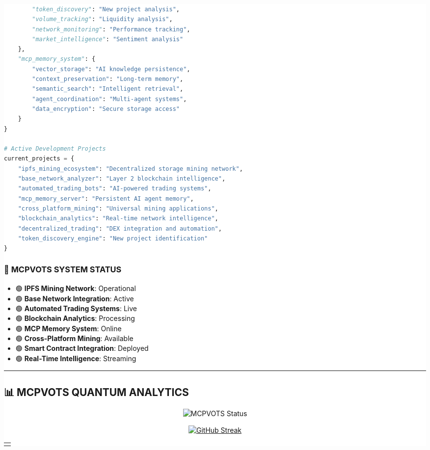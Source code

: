 ```python
        "token_discovery": "New project analysis",
        "volume_tracking": "Liquidity analysis",
        "network_monitoring": "Performance tracking",
        "market_intelligence": "Sentiment analysis"
    },
    "mcp_memory_system": {
        "vector_storage": "AI knowledge persistence",
        "context_preservation": "Long-term memory",
        "semantic_search": "Intelligent retrieval",
        "agent_coordination": "Multi-agent systems",
        "data_encryption": "Secure storage access"
    }
}

# Active Development Projects
current_projects = {
    "ipfs_mining_ecosystem": "Decentralized storage mining network",
    "base_network_analyzer": "Layer 2 blockchain intelligence",
    "automated_trading_bots": "AI-powered trading systems",
    "mcp_memory_server": "Persistent AI agent memory",
    "cross_platform_mining": "Universal mining applications",
    "blockchain_analytics": "Real-time network intelligence",
    "decentralized_trading": "DEX integration and automation",
    "token_discovery_engine": "New project identification"
}
```

### 🏅 **MCPVOTS SYSTEM STATUS**
- 🟢 **IPFS Mining Network**: Operational
- 🟢 **Base Network Integration**: Active
- 🟢 **Automated Trading Systems**: Live
- 🟢 **Blockchain Analytics**: Processing
- 🟢 **MCP Memory System**: Online
- 🟢 **Cross-Platform Mining**: Available
- 🟢 **Smart Contract Integration**: Deployed
- 🟢 **Real-Time Intelligence**: Streaming

---

## 📊 **MCPVOTS QUANTUM ANALYTICS**

<div align="center">

<img src="https://readme-typing-svg.herokuapp.com?font=JetBrains+Mono&weight=600&size=24&pause=1000&color=00FF00&center=true&vCenter=true&width=800&lines=IPFS+MINING+NETWORK+OPERATIONAL;BASE+NETWORK+INTEGRATION+ACTIVE;AUTOMATED+TRADING+ENGAGED;BLOCKCHAIN+ANALYTICS+PROCESSING;MCP+MEMORY+SYSTEM+ONLINE" alt="MCPVOTS Status" />

[![GitHub Streak](https://github-readme-streak-stats.herokuapp.com/?user=kabrony&theme=dark&hide_border=true&background=000000&stroke=00FF00&ring=00FF88&fire=00FF00&currStreakLabel=00FF00)](https://git.io/streak-stats)

<table>
<tr>
<td>

